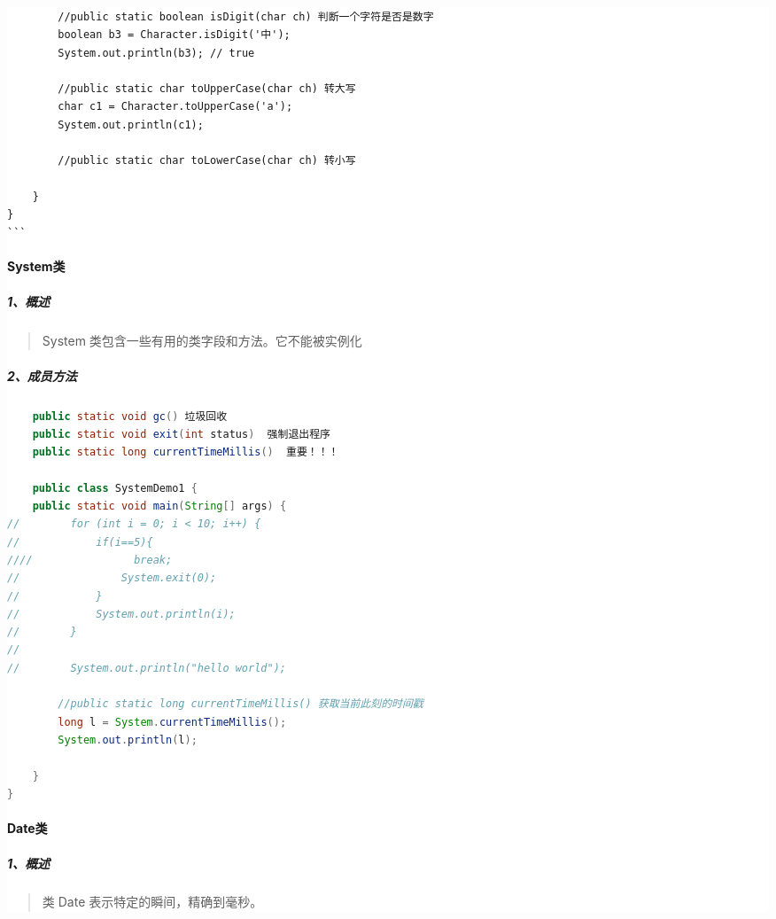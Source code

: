             //public static boolean isDigit(char ch) 判断一个字符是否是数字
            boolean b3 = Character.isDigit('中');
            System.out.println(b3); // true
    
            //public static char toUpperCase(char ch) 转大写
            char c1 = Character.toUpperCase('a');
            System.out.println(c1);
    
            //public static char toLowerCase(char ch) 转小写
    
        }
    }
    ```

   

#### System类

##### 1、概述

> System 类包含一些有用的类字段和方法。它不能被实例化

##### 2、成员方法

~~~ java
 	public static void gc() 垃圾回收
    public static void exit(int status)  强制退出程序
    public static long currentTimeMillis()  重要！！！
        
    public class SystemDemo1 {
    public static void main(String[] args) {
//        for (int i = 0; i < 10; i++) {
//            if(i==5){
////                break;
//                System.exit(0);
//            }
//            System.out.println(i);
//        }
//
//        System.out.println("hello world");

        //public static long currentTimeMillis() 获取当前此刻的时间戳
        long l = System.currentTimeMillis();
        System.out.println(l);

    }
}

~~~

#### Date类

##### 1、概述

> 类 Date 表示特定的瞬间，精确到毫秒。
